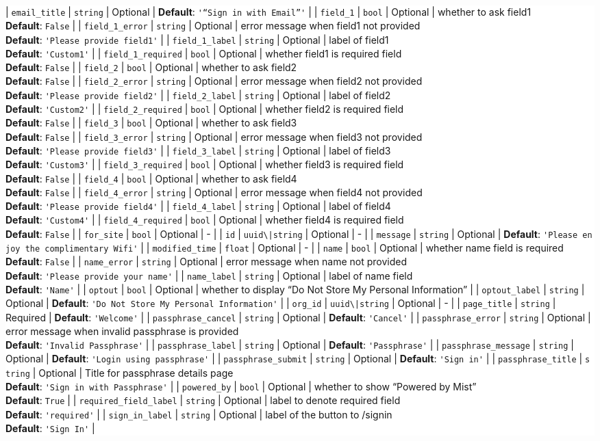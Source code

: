 | `email_title` | `string` | Optional | **Default**: `'“Sign in with Email”'` |
| `field_1` | `bool` | Optional | whether to ask field1<br>**Default**: `False` |
| `field_1_error` | `string` | Optional | error message when field1 not provided<br>**Default**: `'Please provide field1'` |
| `field_1_label` | `string` | Optional | label of field1<br>**Default**: `'Custom1'` |
| `field_1_required` | `bool` | Optional | whether field1 is required field<br>**Default**: `False` |
| `field_2` | `bool` | Optional | whether to ask field2<br>**Default**: `False` |
| `field_2_error` | `string` | Optional | error message when field2 not provided<br>**Default**: `'Please provide field2'` |
| `field_2_label` | `string` | Optional | label of field2<br>**Default**: `'Custom2'` |
| `field_2_required` | `bool` | Optional | whether field2 is required field<br>**Default**: `False` |
| `field_3` | `bool` | Optional | whether to ask field3<br>**Default**: `False` |
| `field_3_error` | `string` | Optional | error message when field3 not provided<br>**Default**: `'Please provide field3'` |
| `field_3_label` | `string` | Optional | label of field3<br>**Default**: `'Custom3'` |
| `field_3_required` | `bool` | Optional | whether field3 is required field<br>**Default**: `False` |
| `field_4` | `bool` | Optional | whether to ask field4<br>**Default**: `False` |
| `field_4_error` | `string` | Optional | error message when field4 not provided<br>**Default**: `'Please provide field4'` |
| `field_4_label` | `string` | Optional | label of field4<br>**Default**: `'Custom4'` |
| `field_4_required` | `bool` | Optional | whether field4 is required field<br>**Default**: `False` |
| `for_site` | `bool` | Optional | - |
| `id` | `uuid\|string` | Optional | - |
| `message` | `string` | Optional | **Default**: `'Please enjoy the complimentary Wifi'` |
| `modified_time` | `float` | Optional | - |
| `name` | `bool` | Optional | whether name field is required<br>**Default**: `False` |
| `name_error` | `string` | Optional | error message when name not provided<br>**Default**: `'Please provide your name'` |
| `name_label` | `string` | Optional | label of name field<br>**Default**: `'Name'` |
| `optout` | `bool` | Optional | whether to display “Do Not Store My Personal Information” |
| `optout_label` | `string` | Optional | **Default**: `'Do Not Store My Personal Information'` |
| `org_id` | `uuid\|string` | Optional | - |
| `page_title` | `string` | Required | **Default**: `'Welcome'` |
| `passphrase_cancel` | `string` | Optional | **Default**: `'Cancel'` |
| `passphrase_error` | `string` | Optional | error message when invalid passphrase is provided<br>**Default**: `'Invalid Passphrase'` |
| `passphrase_label` | `string` | Optional | **Default**: `'Passphrase'` |
| `passphrase_message` | `string` | Optional | **Default**: `'Login using passphrase'` |
| `passphrase_submit` | `string` | Optional | **Default**: `'Sign in'` |
| `passphrase_title` | `string` | Optional | Title for passphrase details page<br>**Default**: `'Sign in with Passphrase'` |
| `powered_by` | `bool` | Optional | whether to show “Powered by Mist”<br>**Default**: `True` |
| `required_field_label` | `string` | Optional | label to denote required field<br>**Default**: `'required'` |
| `sign_in_label` | `string` | Optional | label of the button to /signin<br>**Default**: `'Sign In'` |